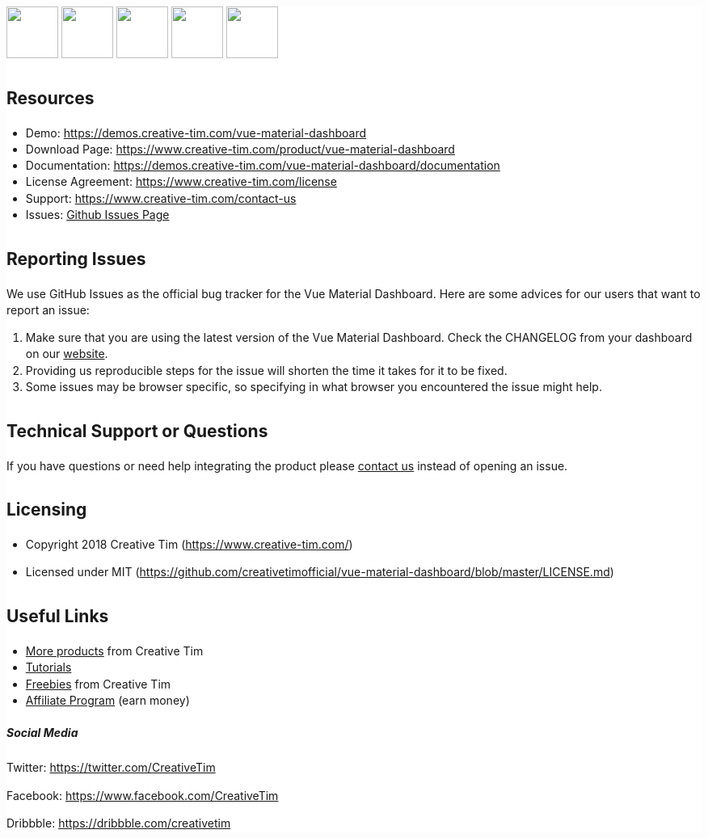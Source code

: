 <img src="https://s3.amazonaws.com/creativetim_bucket/github/browser/chrome.png" width="64" height="64"> <img src="https://s3.amazonaws.com/creativetim_bucket/github/browser/firefox.png" width="64" height="64"> <img src="https://s3.amazonaws.com/creativetim_bucket/github/browser/edge.png" width="64" height="64"> <img src="https://s3.amazonaws.com/creativetim_bucket/github/browser/safari.png" width="64" height="64"> <img src="https://s3.amazonaws.com/creativetim_bucket/github/browser/opera.png" width="64" height="64">


## Resources
- Demo: <https://demos.creative-tim.com/vue-material-dashboard>
- Download Page: <https://www.creative-tim.com/product/vue-material-dashboard>
- Documentation: <https://demos.creative-tim.com/vue-material-dashboard/documentation>
- License Agreement: <https://www.creative-tim.com/license>
- Support: <https://www.creative-tim.com/contact-us>
- Issues: [Github Issues Page](https://github.com/creativetimofficial/vue-material-dashboard/issues)
## Reporting Issues

We use GitHub Issues as the official bug tracker for the Vue Material Dashboard. Here are some advices for our users that want to report an issue:

1. Make sure that you are using the latest version of the Vue Material Dashboard. Check the CHANGELOG from your dashboard on our [website](https://www.creative-tim.com/).
2. Providing us reproducible steps for the issue will shorten the time it takes for it to be fixed.
3. Some issues may be browser specific, so specifying in what browser you encountered the issue might help.


## Technical Support or Questions

If you have questions or need help integrating the product please [contact us](https://www.creative-tim.com/contact-us) instead of opening an issue.



## Licensing

- Copyright 2018 Creative Tim (https://www.creative-tim.com/)

- Licensed under MIT (https://github.com/creativetimofficial/vue-material-dashboard/blob/master/LICENSE.md)



## Useful Links

- [More products](https://www.creative-tim.com/bootstrap-themes) from Creative Tim
- [Tutorials](https://www.youtube.com/channel/UCVyTG4sCw-rOvB9oHkzZD1w)
- [Freebies](https://www.creative-tim.com/bootstrap-themes/free) from Creative Tim
- [Affiliate Program](https://www.creative-tim.com/affiliates/new) (earn money)

##### Social Media

Twitter: <https://twitter.com/CreativeTim>

Facebook: <https://www.facebook.com/CreativeTim>

Dribbble: <https://dribbble.com/creativetim>
